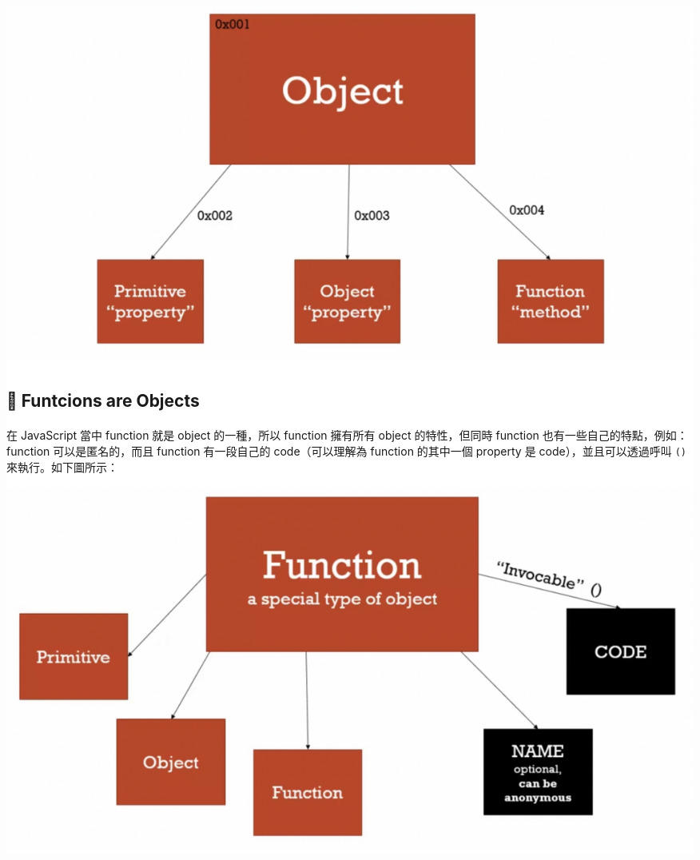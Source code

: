 ![](../assets/object.png)

## 🐳 Funtcions are Objects

在 JavaScript 當中 function 就是 object 的一種，所以 function 擁有所有 object 的特性，但同時 function 也有一些自己的特點，例如： function 可以是匿名的，而且 function 有一段自己的 code（可以理解為 function 的其中一個 property 是 code），並且可以透過呼叫 `()` 來執行。如下圖所示：

![](../assets/function.png)

